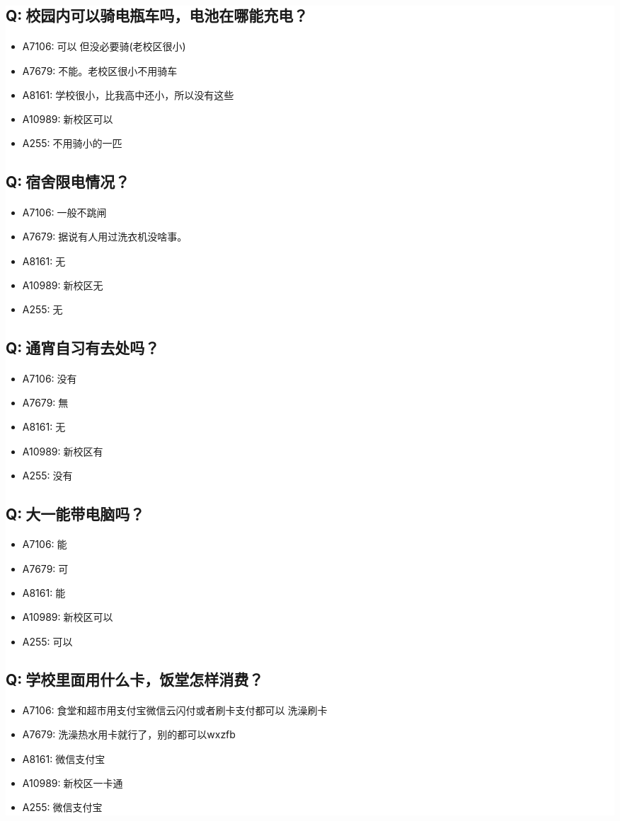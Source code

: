 ## Q: 校园内可以骑电瓶车吗，电池在哪能充电？

- A7106: 可以 但没必要骑(老校区很小)

- A7679: 不能。老校区很小不用骑车

- A8161: 学校很小，比我高中还小，所以没有这些

- A10989: 新校区可以

- A255: 不用骑小的一匹

## Q: 宿舍限电情况？

- A7106: 一般不跳闸

- A7679: 据说有人用过洗衣机没啥事。

- A8161: 无

- A10989: 新校区无

- A255: 无

## Q: 通宵自习有去处吗？

- A7106: 没有

- A7679: 無

- A8161: 无

- A10989: 新校区有

- A255: 没有

## Q: 大一能带电脑吗？

- A7106: 能

- A7679: 可

- A8161: 能

- A10989: 新校区可以

- A255: 可以

## Q: 学校里面用什么卡，饭堂怎样消费？

- A7106: 食堂和超市用支付宝微信云闪付或者刷卡支付都可以 洗澡刷卡

- A7679: 洗澡热水用卡就行了，别的都可以wxzfb

- A8161: 微信支付宝

- A10989: 新校区一卡通

- A255: 微信支付宝
